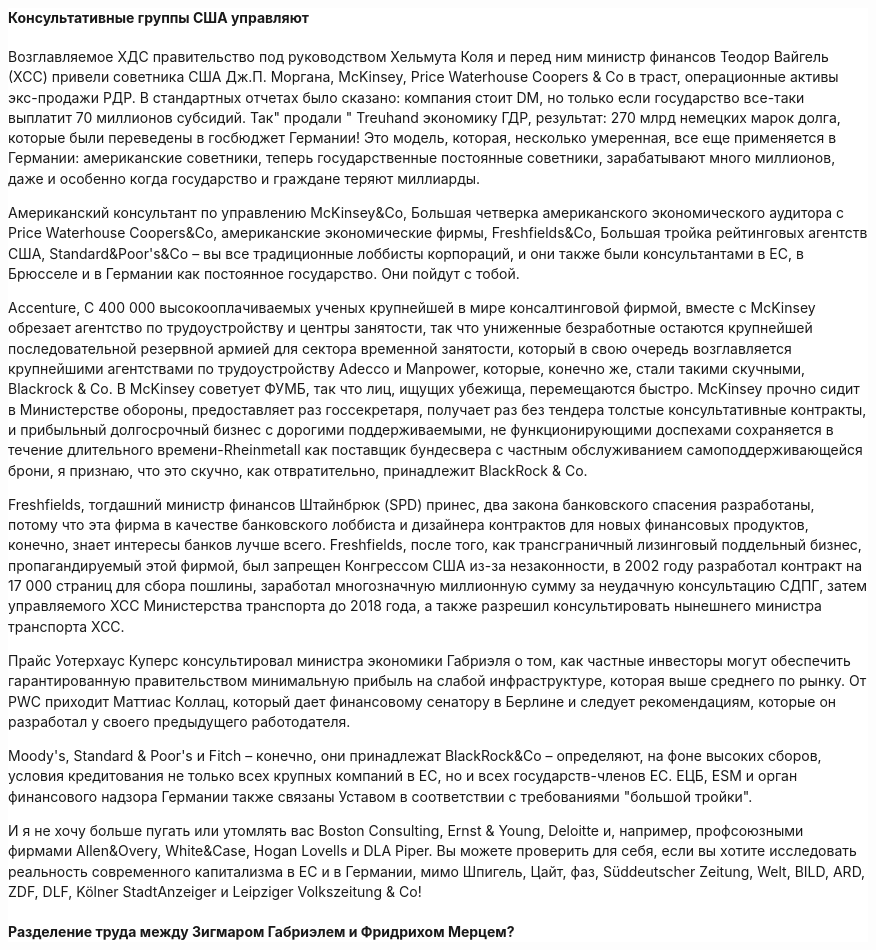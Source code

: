 #### Консультативные группы США управляют

Возглавляемое ХДС правительство под руководством Хельмута Коля и перед ним министр финансов Теодор Вайгель (ХСС) привели советника США Дж.П. Моргана, McKinsey, Price Waterhouse Coopers & Co в траст, операционные активы экс-продажи РДР. В стандартных отчетах было сказано: компания стоит DM, но только если государство все-таки выплатит 70 миллионов субсидий. Так" продали " Treuhand экономику ГДР, результат: 270 млрд немецких марок долга, которые были переведены в госбюджет Германии! Это модель, которая, несколько умеренная, все еще применяется в Германии: американские советники, теперь государственные постоянные советники, зарабатывают много миллионов, даже и особенно когда государство и граждане теряют миллиарды.

Американский консультант по управлению McKinsey&Co, Большая четверка американского экономического аудитора с Price Waterhouse Coopers&Co, американские экономические фирмы, Freshfields&Co, Большая тройка рейтинговых агентств США, Standard&Poor's&Co – вы все традиционные лоббисты корпораций, и они также были консультантами в ЕС, в Брюсселе и в Германии как постоянное государство. Они пойдут с тобой.

Accenture, С 400 000 высокооплачиваемых ученых крупнейшей в мире консалтинговой фирмой, вместе с McKinsey обрезает агентство по трудоустройству и центры занятости, так что униженные безработные остаются крупнейшей последовательной резервной армией для сектора временной занятости, который в свою очередь возглавляется крупнейшими агентствами по трудоустройству Adecco и Manpower, которые, конечно же, стали такими скучными, Blackrock & Co. В McKinsey советует ФУМБ, так что лиц, ищущих убежища, перемещаются быстро. McKinsey прочно сидит в Министерстве обороны, предоставляет раз госсекретаря, получает раз без тендера толстые консультативные контракты, и прибыльный долгосрочный бизнес с дорогими поддерживаемыми, не функционирующими доспехами сохраняется в течение длительного времени-Rheinmetall как поставщик бундесвера с частным обслуживанием самоподдерживающейся брони, я признаю, что это скучно, как отвратительно, принадлежит BlackRock & Co.

Freshfields, тогдашний министр финансов Штайнбрюк (SPD) принес, два закона банковского спасения разработаны, потому что эта фирма в качестве банковского лоббиста и дизайнера контрактов для новых финансовых продуктов, конечно, знает интересы банков лучше всего. Freshfields, после того, как трансграничный лизинговый поддельный бизнес, пропагандируемый этой фирмой, был запрещен Конгрессом США из-за незаконности, в 2002 году разработал контракт на 17 000 страниц для сбора пошлины, заработал многозначную миллионную сумму за неудачную консультацию СДПГ, затем управляемого ХСС Министерства транспорта до 2018 года, а также разрешил консультировать нынешнего министра транспорта ХСС.

Прайс Уотерхаус Куперс консультировал министра экономики Габриэля о том, как частные инвесторы могут обеспечить гарантированную правительством минимальную прибыль на слабой инфраструктуре, которая выше среднего по рынку. От PWC приходит Маттиас Коллац, который дает финансовому сенатору в Берлине и следует рекомендациям, которые он разработал у своего предыдущего работодателя.

Moody's, Standard & Poor's и Fitch – конечно, они принадлежат BlackRock&Co – определяют, на фоне высоких сборов, условия кредитования не только всех крупных компаний в ЕС, но и всех государств-членов ЕС. ЕЦБ, ESM и орган финансового надзора Германии также связаны Уставом в соответствии с требованиями "большой тройки".

И я не хочу больше пугать или утомлять вас Boston Consulting, Ernst & Young, Deloitte и, например, профсоюзными фирмами Allen&Overy, White&Case, Hogan Lovells и DLA Piper. Вы можете проверить для себя, если вы хотите исследовать реальность современного капитализма в ЕС и в Германии, мимо Шпигель, Цайт, фаз, Süddeutscher Zeitung, Welt, BILD, ARD, ZDF, DLF, Kölner StadtAnzeiger и Leipziger Volkszeitung & Co!

#### Разделение труда между Зигмаром Габриэлем и Фридрихом Мерцем?
